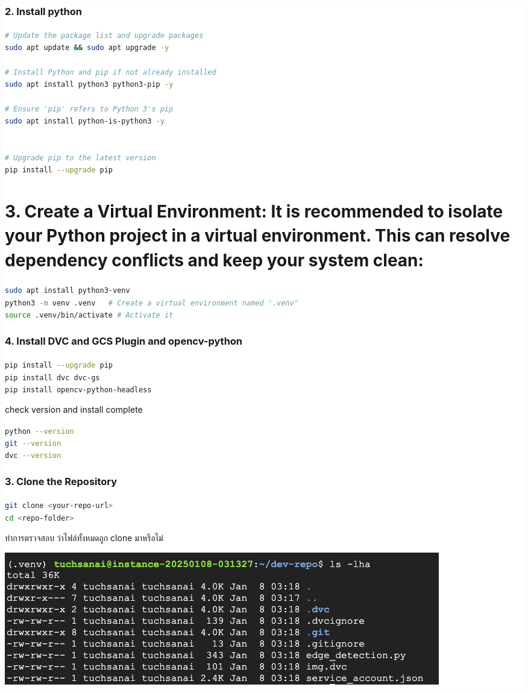 
### 2. Install python

```bash
# Update the package list and upgrade packages
sudo apt update && sudo apt upgrade -y

# Install Python and pip if not already installed
sudo apt install python3 python3-pip -y

# Ensure 'pip' refers to Python 3's pip
sudo apt install python-is-python3 -y


# Upgrade pip to the latest version
pip install --upgrade pip

```

# 3. Create a Virtual Environment: It is recommended to isolate your Python project in a virtual environment. This can resolve dependency conflicts and keep your system clean:

```bash
sudo apt install python3-venv
python3 -m venv .venv   # Create a virtual environment named '.venv'
source .venv/bin/activate # Activate it
```

### 4. Install DVC and GCS Plugin and opencv-python

```bash
pip install --upgrade pip
pip install dvc dvc-gs
pip install opencv-python-headless
```

check version and install complete

```bash
python --version
git --version
dvc --version
```

### 3. Clone the Repository

```bash
git clone <your-repo-url>
cd <repo-folder>
```
ทำการตรวจสอบ ว่าไฟล์ทั้งหมดถูก clone มาหรือไม่

![uu1](info/ubuntu1.png)  
